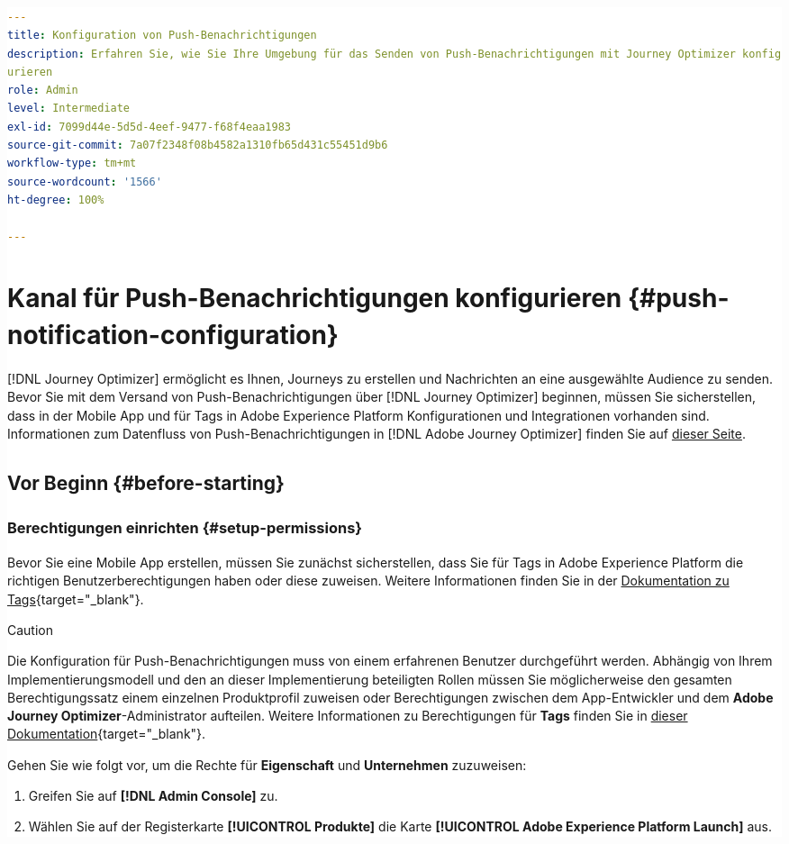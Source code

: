 ```yaml
---
title: Konfiguration von Push-Benachrichtigungen
description: Erfahren Sie, wie Sie Ihre Umgebung für das Senden von Push-Benachrichtigungen mit Journey Optimizer konfigurieren
role: Admin
level: Intermediate
exl-id: 7099d44e-5d5d-4eef-9477-f68f4eaa1983
source-git-commit: 7a07f2348f08b4582a1310fb65d431c55451d9b6
workflow-type: tm+mt
source-wordcount: '1566'
ht-degree: 100%

---
```


# Kanal für Push-Benachrichtigungen konfigurieren {#push-notification-configuration}

[!DNL Journey Optimizer] ermöglicht es Ihnen, Journeys zu erstellen und Nachrichten an eine ausgewählte Audience zu senden. Bevor Sie mit dem Versand von Push-Benachrichtigungen über [!DNL Journey Optimizer] beginnen, müssen Sie sicherstellen, dass in der Mobile App und für Tags in Adobe Experience Platform Konfigurationen und Integrationen vorhanden sind. Informationen zum Datenfluss von Push-Benachrichtigungen in [!DNL Adobe Journey Optimizer] finden Sie auf [dieser Seite](push-gs.md).

## Vor Beginn {#before-starting}



### Berechtigungen einrichten {#setup-permissions}

Bevor Sie eine Mobile App erstellen, müssen Sie zunächst sicherstellen, dass Sie für Tags in Adobe Experience Platform die richtigen Benutzerberechtigungen haben oder diese zuweisen. Weitere Informationen finden Sie in der [Dokumentation zu Tags](https://experienceleague.adobe.com/docs/experience-platform/tags/admin/user-permissions.html?lang=de){target=&quot;_blank&quot;}.

>[!CAUTION]
>
>Die Konfiguration für Push-Benachrichtigungen muss von einem erfahrenen Benutzer durchgeführt werden. Abhängig von Ihrem Implementierungsmodell und den an dieser Implementierung beteiligten Rollen müssen Sie möglicherweise den gesamten Berechtigungssatz einem einzelnen Produktprofil zuweisen oder Berechtigungen zwischen dem App-Entwickler und dem **Adobe Journey Optimizer**-Administrator aufteilen. Weitere Informationen zu Berechtigungen für **Tags** finden Sie in [dieser Dokumentation](https://experienceleague.adobe.com/docs/experience-platform/tags/admin/user-permissions.html?lang=de#platform-launch-permissions){target=&quot;_blank&quot;}.



Gehen Sie wie folgt vor, um die Rechte für **Eigenschaft** und **Unternehmen** zuzuweisen:

1. Greifen Sie auf **[!DNL Admin Console]** zu.

1. Wählen Sie auf der Registerkarte **[!UICONTROL Produkte]** die Karte **[!UICONTROL Adobe Experience Platform Launch]** aus.
